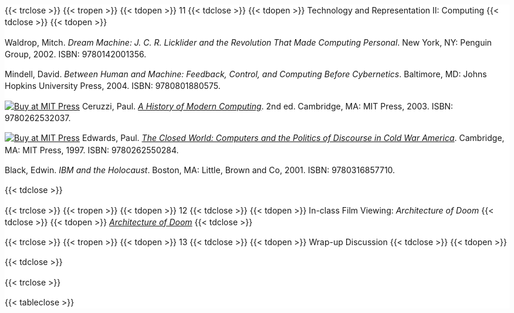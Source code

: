 {{< trclose >}}
{{< tropen >}}
{{< tdopen >}}
11
{{< tdclose >}}
{{< tdopen >}}
Technology and Representation II: Computing
{{< tdclose >}}
{{< tdopen >}}


Waldrop, Mitch. _Dream Machine: J. C. R. Licklider and the Revolution That Made Computing Personal_. New York, NY: Penguin Group, 2002. ISBN: 9780142001356.

Mindell, David. _Between Human and Machine: Feedback, Control, and Computing Before Cybernetics_. Baltimore, MD: Johns Hopkins University Press, 2004. ISBN: 9780801880575.

[![Buy at MIT Press](/images/mp_logo.gif)](https://mitpress.mit.edu/9780262532037) Ceruzzi, Paul. [_A History of Modern Computing_](https://mitpress.mit.edu/9780262532037). 2nd ed. Cambridge, MA: MIT Press, 2003. ISBN: 9780262532037.

[![Buy at MIT Press](/images/mp_logo.gif)](https://mitpress.mit.edu/9780262550284) Edwards, Paul. [_The Closed World: Computers and the Politics of Discourse in Cold War America_](https://mitpress.mit.edu/9780262550284). Cambridge, MA: MIT Press, 1997. ISBN: 9780262550284.

Black, Edwin. _IBM and the Holocaust_. Boston, MA: Little, Brown and Co, 2001. ISBN: 9780316857710.


{{< tdclose >}}

{{< trclose >}}
{{< tropen >}}
{{< tdopen >}}
12
{{< tdclose >}}
{{< tdopen >}}
In-class Film Viewing: _Architecture of Doom_
{{< tdclose >}}
{{< tdopen >}}
[_Architecture of Doom_](http://www.imdb.com/title/tt0098559/)
{{< tdclose >}}

{{< trclose >}}
{{< tropen >}}
{{< tdopen >}}
13
{{< tdclose >}}
{{< tdopen >}}
Wrap-up Discussion
{{< tdclose >}}
{{< tdopen >}}

{{< tdclose >}}

{{< trclose >}}

{{< tableclose >}}